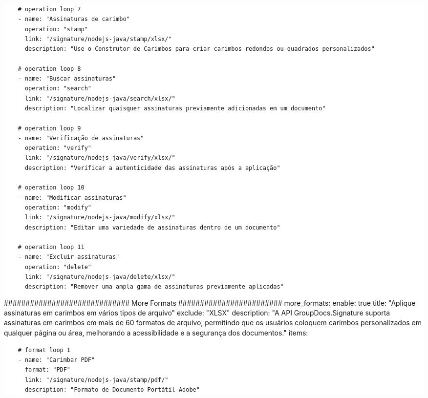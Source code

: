         # operation loop 7
        - name: "Assinaturas de carimbo"
          operation: "stamp"
          link: "/signature/nodejs-java/stamp/xlsx/"
          description: "Use o Construtor de Carimbos para criar carimbos redondos ou quadrados personalizados"
          
        # operation loop 8
        - name: "Buscar assinaturas"
          operation: "search"
          link: "/signature/nodejs-java/search/xlsx/"
          description: "Localizar quaisquer assinaturas previamente adicionadas em um documento"
          
        # operation loop 9
        - name: "Verificação de assinaturas"
          operation: "verify"
          link: "/signature/nodejs-java/verify/xlsx/"
          description: "Verificar a autenticidade das assinaturas após a aplicação"
          
        # operation loop 10
        - name: "Modificar assinaturas"
          operation: "modify"
          link: "/signature/nodejs-java/modify/xlsx/"
          description: "Editar uma variedade de assinaturas dentro de um documento"
          
        # operation loop 11
        - name: "Excluir assinaturas"
          operation: "delete"
          link: "/signature/nodejs-java/delete/xlsx/"
          description: "Remover uma ampla gama de assinaturas previamente aplicadas"
          
############################# More Formats ########################
more_formats:
    enable: true
    title: "Aplique assinaturas em carimbos em vários tipos de arquivo"
    exclude: "XLSX"
    description: "A API GroupDocs.Signature suporta assinaturas em carimbos em mais de 60 formatos de arquivo, permitindo que os usuários coloquem carimbos personalizados em qualquer página ou área, melhorando a acessibilidade e a segurança dos documentos."
    items: 
          
        # format loop 1
        - name: "Carimbar PDF"
          format: "PDF"
          link: "/signature/nodejs-java/stamp/pdf/"
          description: "Formato de Documento Portátil Adobe"
          